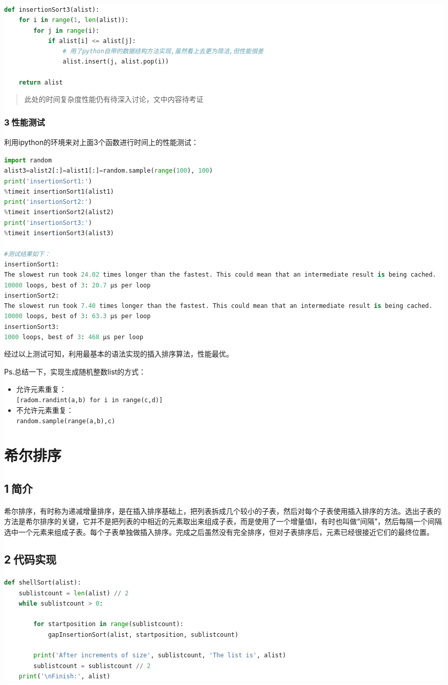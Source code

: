 ```py
def insertionSort3(alist):
    for i in range(1, len(alist)):
        for j in range(i):
            if alist[i] <= alist[j]:
                # 用了python自带的数据结构方法实现,虽然看上去更为简洁,但性能很差
                alist.insert(j, alist.pop(i))

    return alist
```  
>此处的时间复杂度性能仍有待深入讨论，文中内容待考证  

### 3 性能测试  
利用ipython的环境来对上面3个函数进行时间上的性能测试：  

```py
import random
alist3=alist2[:]=alist1[:]=random.sample(range(100), 100)
print('insertionSort1:')
%timeit insertionSort1(alist1)
print('insertionSort2:')
%timeit insertionSort2(alist2)
print('insertionSort3:')
%timeit insertionSort3(alist3)

#测试结果如下：
insertionSort1:
The slowest run took 24.02 times longer than the fastest. This could mean that an intermediate result is being cached.
10000 loops, best of 3: 20.7 µs per loop
insertionSort2:
The slowest run took 7.40 times longer than the fastest. This could mean that an intermediate result is being cached.
10000 loops, best of 3: 63.3 µs per loop
insertionSort3:
1000 loops, best of 3: 468 µs per loop
```  
经过以上测试可知，利用最基本的语法实现的插入排序算法，性能最优。  

Ps.总结一下，实现生成随机整数list的方式：  

* 允许元素重复：  
`[radom.randint(a,b) for i in range(c,d)]`
* 不允许元素重复：  
`random.sample(range(a,b),c)`  

# 希尔排序  

## 1 简介  
希尔排序，有时称为递减增量排序，是在插入排序基础上，把列表拆成几个较小的子表，然后对每个子表使用插入排序的方法。选出子表的方法是希尔排序的关键，它并不是把列表的中相近的元素取出来组成子表，而是使用了一个增量值I，有时也叫做“间隔”，然后每隔一个间隔选中一个元素来组成子表。每个子表单独做插入排序。完成之后虽然没有完全排序，但对子表排序后，元素已经很接近它们的最终位置。  
## 2 代码实现  
```py
def shellSort(alist):
    sublistcount = len(alist) // 2
    while sublistcount > 0:

        for startposition in range(sublistcount):
            gapInsertionSort(alist, startposition, sublistcount)

        print('After increments of size', sublistcount, 'The list is', alist)
        sublistcount = sublistcount // 2
    print('\nFinish:', alist)
```